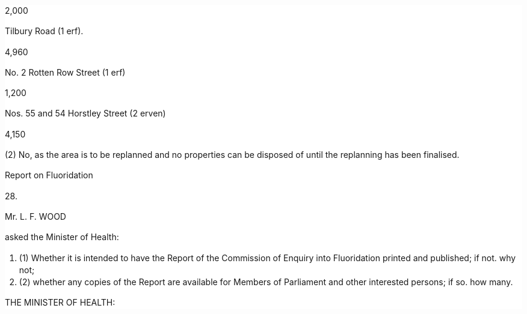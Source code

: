 <td><p>2,000</p></td>

</tr>

<tr>

<td><p>Tilbury Road (1 erf).</p></td>

<td><p>4,960</p></td>

</tr>

<tr>

<td><p>No. 2 Rotten Row Street (1 erf)</p></td>

<td><p>1,200</p></td>

</tr>

<tr>

<td><p>Nos. 55 and 54 Horstley Street (2 erven)</p></td>

<td><p>4,150</p></td>

</tr>

</table>

<p>(2) No, as the area is to be replanned and no properties can be disposed of until the replanning has been finalised.</p>

</answer>

</writtenStatements>

<writtenStatements>

<heading>Report on Fluoridation</heading>

<question by="#wood" to="#minister_of_health">

<num>28.</num>

<from>Mr. L. F. WOOD</from>

<p>asked the Minister of Health:</p>

<ol>

<li>(1) Whether it is intended to have the Report of the Commission of Enquiry into Fluoridation printed and published; if not. why not;</li>

<li>(2) whether any copies of the Report are available for Members of Parliament and other interested persons; if so. how many.</li>

</ol>

</question>

<answer by="#minister_of_health" to="#wood">

<from>THE MINISTER OF HEALTH:</from>
